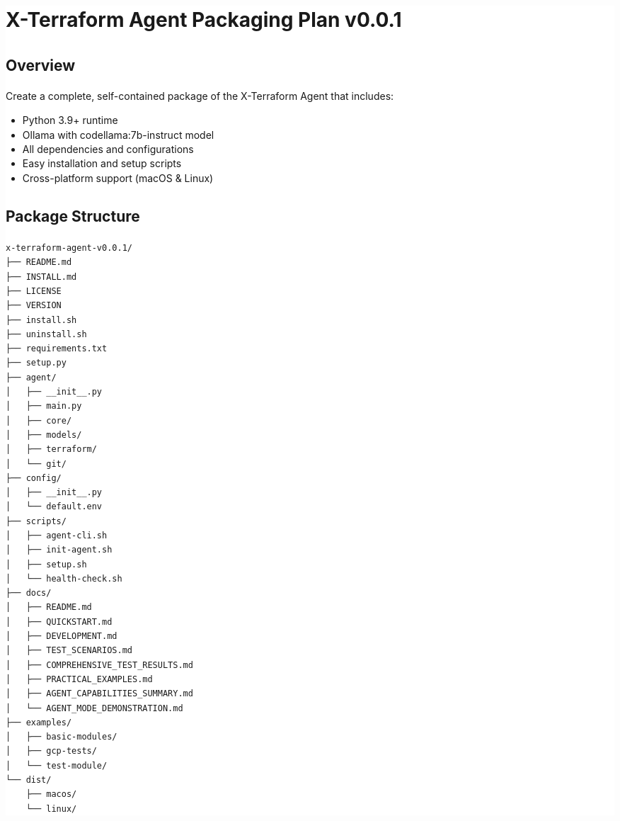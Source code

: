 # X-Terraform Agent Packaging Plan v0.0.1

## Overview
Create a complete, self-contained package of the X-Terraform Agent that includes:
- Python 3.9+ runtime
- Ollama with codellama:7b-instruct model
- All dependencies and configurations
- Easy installation and setup scripts
- Cross-platform support (macOS & Linux)

## Package Structure

```
x-terraform-agent-v0.0.1/
├── README.md
├── INSTALL.md
├── LICENSE
├── VERSION
├── install.sh
├── uninstall.sh
├── requirements.txt
├── setup.py
├── agent/
│   ├── __init__.py
│   ├── main.py
│   ├── core/
│   ├── models/
│   ├── terraform/
│   └── git/
├── config/
│   ├── __init__.py
│   └── default.env
├── scripts/
│   ├── agent-cli.sh
│   ├── init-agent.sh
│   ├── setup.sh
│   └── health-check.sh
├── docs/
│   ├── README.md
│   ├── QUICKSTART.md
│   ├── DEVELOPMENT.md
│   ├── TEST_SCENARIOS.md
│   ├── COMPREHENSIVE_TEST_RESULTS.md
│   ├── PRACTICAL_EXAMPLES.md
│   ├── AGENT_CAPABILITIES_SUMMARY.md
│   └── AGENT_MODE_DEMONSTRATION.md
├── examples/
│   ├── basic-modules/
│   ├── gcp-tests/
│   └── test-module/
└── dist/
    ├── macos/
    └── linux/
```

